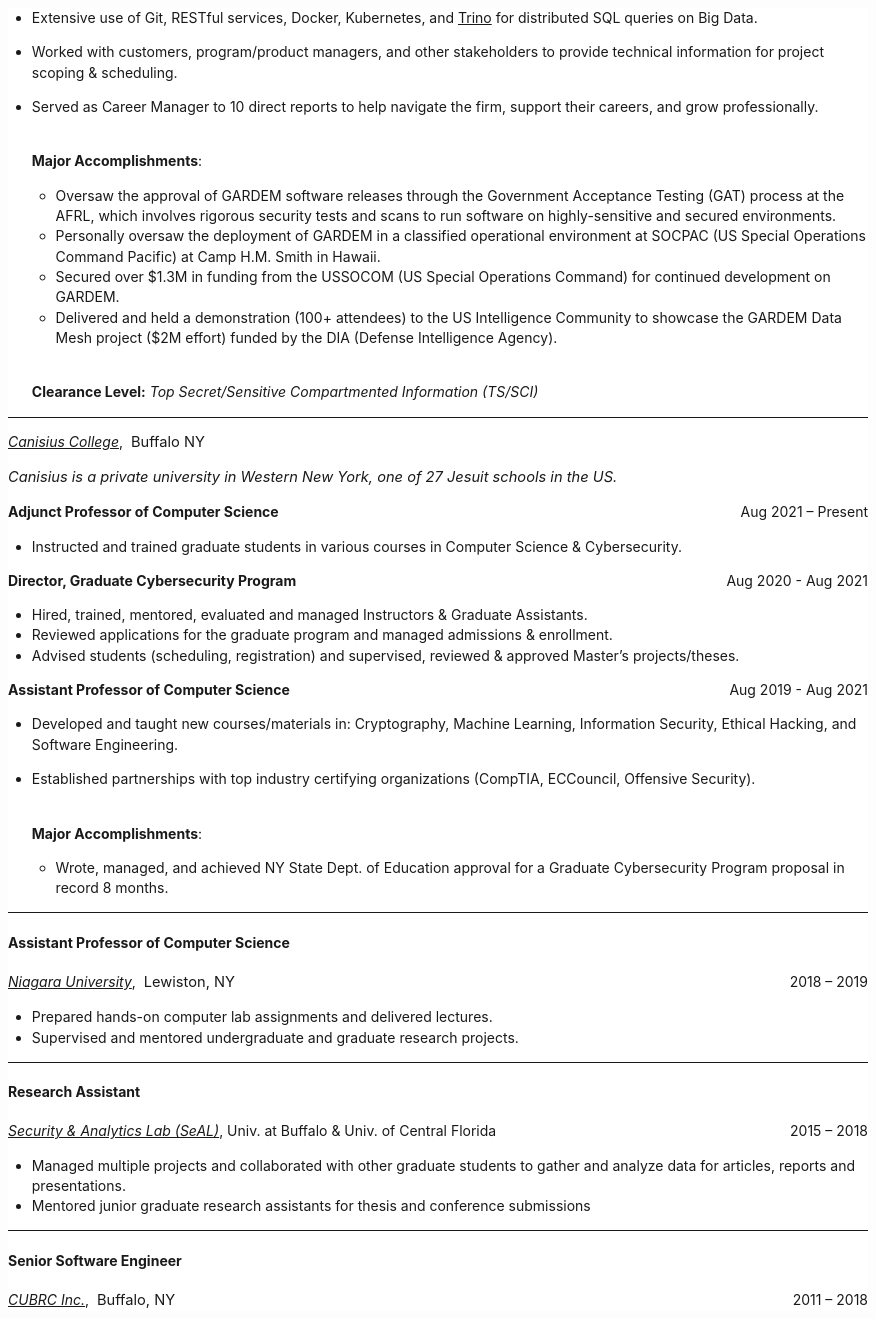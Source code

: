 * Extensive use of Git, RESTful services, Docker, Kubernetes, and [Trino](https://trino.io/) for distributed SQL queries on Big Data.
* Worked with customers, program/product managers, and other stakeholders to provide technical information for project scoping & scheduling.
* Served as Career Manager to 10 direct reports to help navigate the firm, support their careers, and grow professionally.

  <br>**Major Accomplishments**:
  * Oversaw the approval of GARDEM software releases through the Government Acceptance Testing (GAT) process at the AFRL, which involves rigorous security tests and scans to run software on highly-sensitive and secured environments.
  * Personally oversaw the deployment of GARDEM in a classified operational environment at SOCPAC (US Special Operations Command Pacific) at Camp H.M. Smith in Hawaii.
  * Secured over $1.3M in funding from the USSOCOM (US Special Operations Command) for continued development on GARDEM.
  * Delivered and held a demonstration (100+ attendees) to the US Intelligence Community to showcase the GARDEM Data Mesh project ($2M effort) funded by the DIA (Defense Intelligence Agency).

  <br>**Clearance Level:** _Top Secret/Sensitive Compartmented Information (TS/SCI)_ 

---
[_Canisius College_](https://www.canisius.edu/), &nbsp;<span style="font-size:11pt">Buffalo NY</span>

<span style="font-size:11pt">_Canisius is a private university in Western New York, one of 27 Jesuit schools in the US._</span>

**Adjunct Professor of Computer Science** <span style="float:right">Aug 2021 – Present</span>
* Instructed and trained graduate students in various courses in Computer Science & Cybersecurity.

**Director, Graduate Cybersecurity Program** <span style="float:right">Aug 2020 - Aug 2021</span>
* Hired, trained, mentored, evaluated and managed Instructors & Graduate Assistants.
* Reviewed applications for the graduate program and managed admissions & enrollment.
* Advised students (scheduling, registration) and supervised, reviewed & approved Master’s projects/theses.

**Assistant Professor of Computer Science** <span style="float:right">Aug 2019 - Aug 2021</span>
* Developed and taught new courses/materials in: Cryptography, Machine Learning, Information Security, Ethical Hacking, and Software Engineering.
* Established partnerships with top industry certifying organizations (CompTIA, ECCouncil, Offensive Security).

  <br>**Major Accomplishments**:
  * Wrote, managed, and achieved NY State Dept. of Education approval for a Graduate Cybersecurity Program proposal in record 8 months. 
---
#### Assistant Professor of Computer Science
[_Niagara University_](http://www.niagara.edu), &nbsp;<span style="font-size:11pt">Lewiston, NY</span><span style="float:right">2018 – 2019</span>
* Prepared hands-on computer lab assignments and delivered lectures.
* Supervised and mentored undergraduate and graduate research projects.
---
#### Research Assistant
[_Security & Analytics Lab (SeAL)_](https://seal.cs.ucf.edu/index.html), Univ. at Buffalo & Univ. of Central Florida</span><span style="float:right">2015 – 2018</span>
* Managed multiple projects and collaborated with other graduate students to gather and analyze data for articles, reports and presentations.
* Mentored junior graduate research assistants for thesis and conference submissions
---
#### Senior Software Engineer
[_CUBRC Inc._](https://cubrc.org/), &nbsp;<span style="font-size:11pt">Buffalo, NY</span><span style="float:right">2011 – 2018</span>
